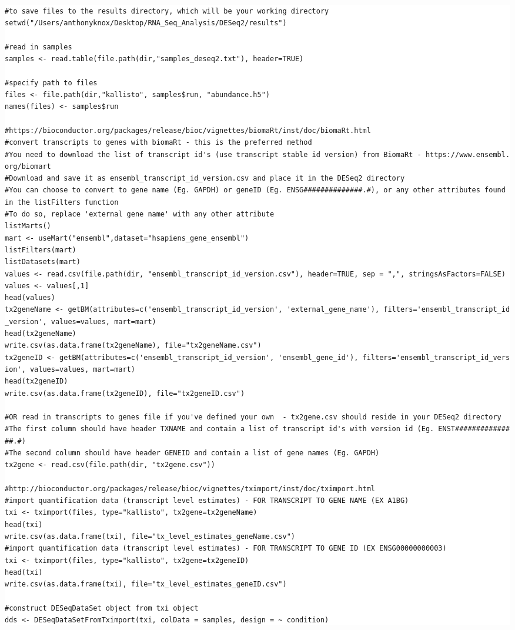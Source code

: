 	#to save files to the results directory, which will be your working directory
	setwd("/Users/anthonyknox/Desktop/RNA_Seq_Analysis/DESeq2/results")
	
	#read in samples
	samples <- read.table(file.path(dir,"samples_deseq2.txt"), header=TRUE)
	
	#specify path to files
	files <- file.path(dir,"kallisto", samples$run, "abundance.h5")
	names(files) <- samples$run
	
	#https://bioconductor.org/packages/release/bioc/vignettes/biomaRt/inst/doc/biomaRt.html
	#convert transcripts to genes with biomaRt - this is the preferred method
	#You need to download the list of transcript id's (use transcript stable id version) from BiomaRt - https://www.ensembl.org/biomart
	#Download and save it as ensembl_transcript_id_version.csv and place it in the DESeq2 directory
	#You can choose to convert to gene name (Eg. GAPDH) or geneID (Eg. ENSG##############.#), or any other attributes found in the listFilters function
	#To do so, replace 'external gene name' with any other attribute
	listMarts()
	mart <- useMart("ensembl",dataset="hsapiens_gene_ensembl")
	listFilters(mart)
	listDatasets(mart)
	values <- read.csv(file.path(dir, "ensembl_transcript_id_version.csv"), header=TRUE, sep = ",", stringsAsFactors=FALSE)
	values <- values[,1]
	head(values)
	tx2geneName <- getBM(attributes=c('ensembl_transcript_id_version', 'external_gene_name'), filters='ensembl_transcript_id_version', values=values, mart=mart)
	head(tx2geneName)
	write.csv(as.data.frame(tx2geneName), file="tx2geneName.csv")
	tx2geneID <- getBM(attributes=c('ensembl_transcript_id_version', 'ensembl_gene_id'), filters='ensembl_transcript_id_version', values=values, mart=mart)
	head(tx2geneID)
	write.csv(as.data.frame(tx2geneID), file="tx2geneID.csv")
	
	#OR read in transcripts to genes file if you've defined your own  - tx2gene.csv should reside in your DESeq2 directory
	#The first column should have header TXNAME and contain a list of transcript id's with version id (Eg. ENST###############.#)
	#The second column should have header GENEID and contain a list of gene names (Eg. GAPDH)
	tx2gene <- read.csv(file.path(dir, "tx2gene.csv"))
	
	#http://bioconductor.org/packages/release/bioc/vignettes/tximport/inst/doc/tximport.html
	#import quantification data (transcript level estimates) - FOR TRANSCRIPT TO GENE NAME (EX A1BG)
	txi <- tximport(files, type="kallisto", tx2gene=tx2geneName)
	head(txi)
	write.csv(as.data.frame(txi), file="tx_level_estimates_geneName.csv")
	#import quantification data (transcript level estimates) - FOR TRANSCRIPT TO GENE ID (EX ENSG00000000003)
	txi <- tximport(files, type="kallisto", tx2gene=tx2geneID)
	head(txi)
	write.csv(as.data.frame(txi), file="tx_level_estimates_geneID.csv")
	
	#construct DESeqDataSet object from txi object
	dds <- DESeqDataSetFromTximport(txi, colData = samples, design = ~ condition)
	